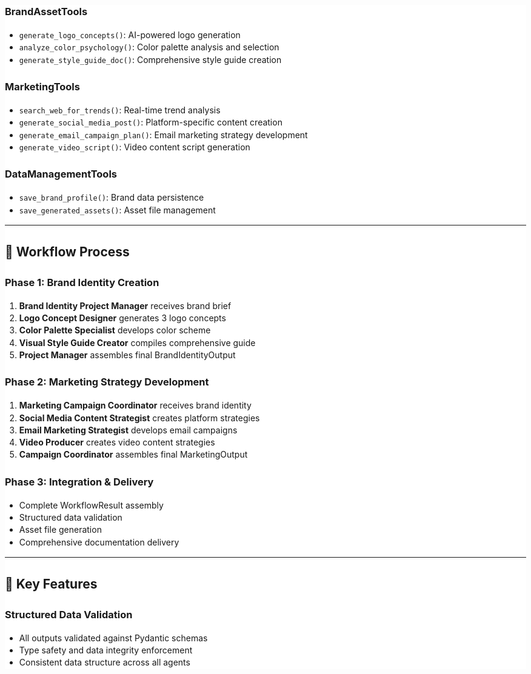 ### **BrandAssetTools**
- `generate_logo_concepts()`: AI-powered logo generation
- `analyze_color_psychology()`: Color palette analysis and selection
- `generate_style_guide_doc()`: Comprehensive style guide creation

### **MarketingTools**
- `search_web_for_trends()`: Real-time trend analysis
- `generate_social_media_post()`: Platform-specific content creation
- `generate_email_campaign_plan()`: Email marketing strategy development
- `generate_video_script()`: Video content script generation

### **DataManagementTools**
- `save_brand_profile()`: Brand data persistence
- `save_generated_assets()`: Asset file management

---

## 🔄 Workflow Process

### **Phase 1: Brand Identity Creation**
1. **Brand Identity Project Manager** receives brand brief
2. **Logo Concept Designer** generates 3 logo concepts
3. **Color Palette Specialist** develops color scheme
4. **Visual Style Guide Creator** compiles comprehensive guide
5. **Project Manager** assembles final BrandIdentityOutput

### **Phase 2: Marketing Strategy Development**
1. **Marketing Campaign Coordinator** receives brand identity
2. **Social Media Content Strategist** creates platform strategies
3. **Email Marketing Strategist** develops email campaigns
4. **Video Producer** creates video content strategies
5. **Campaign Coordinator** assembles final MarketingOutput

### **Phase 3: Integration & Delivery**
- Complete WorkflowResult assembly
- Structured data validation
- Asset file generation
- Comprehensive documentation delivery

---

## 🎯 Key Features

### **Structured Data Validation**
- All outputs validated against Pydantic schemas
- Type safety and data integrity enforcement
- Consistent data structure across all agents
